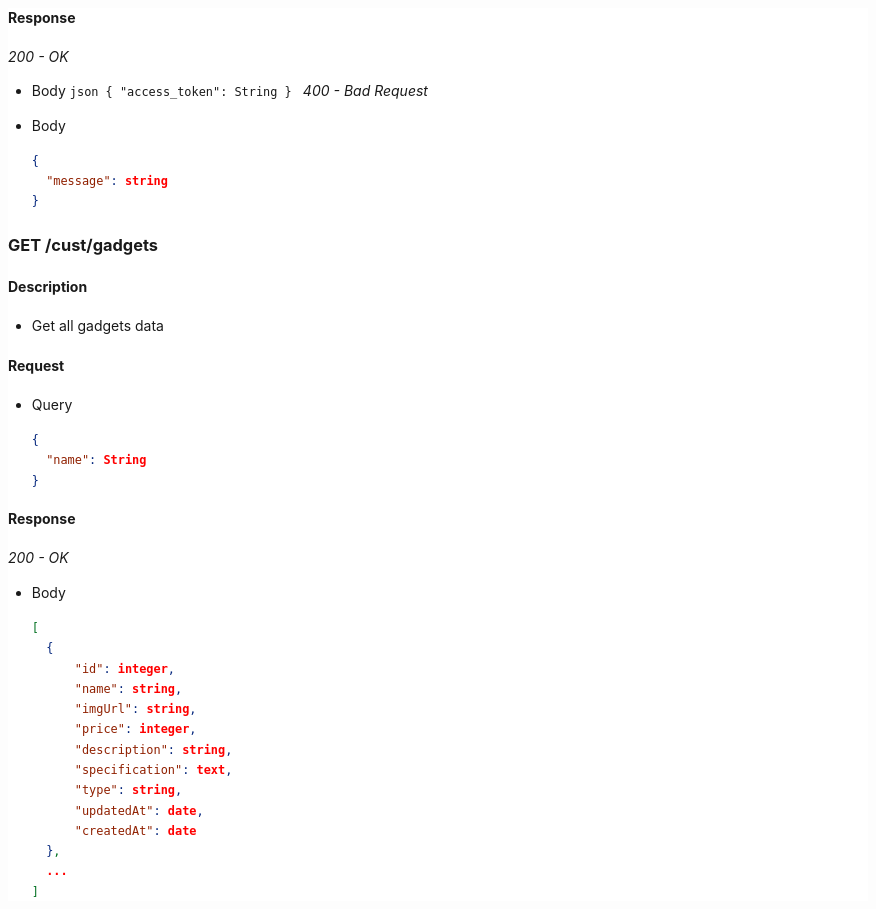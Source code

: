 #### Response

_200 - OK_

- Body
  `json
{
  "access_token": String
}
`
  _400 - Bad Request_
- Body

  ```json
  {
    "message": string
  }

  ```

### GET /cust/gadgets

#### Description

- Get all gadgets data

#### Request

- Query

  ```json
  {
    "name": String
  }

  ```

#### Response

_200 - OK_

- Body
  ```json
  [
    {
        "id": integer,
        "name": string,
        "imgUrl": string,
        "price": integer,
        "description": string,
        "specification": text,
        "type": string,
        "updatedAt": date,
        "createdAt": date
    },
    ...
  ]
  ```
